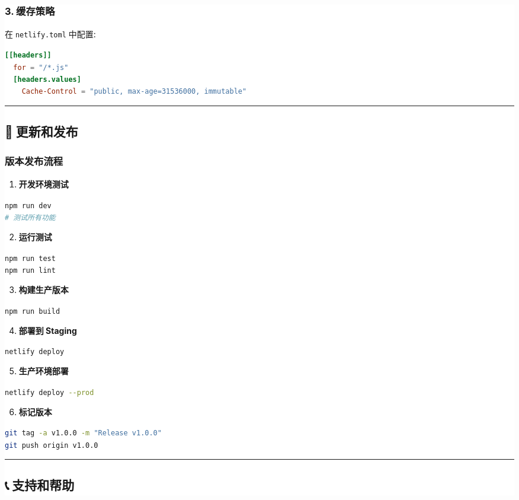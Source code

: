 ### 3. 缓存策略

在 `netlify.toml` 中配置:

```toml
[[headers]]
  for = "/*.js"
  [headers.values]
    Cache-Control = "public, max-age=31536000, immutable"
```

---

## 📝 更新和发布

### 版本发布流程

1. **开发环境测试**

```bash
npm run dev
# 测试所有功能
```

2. **运行测试**

```bash
npm run test
npm run lint
```

3. **构建生产版本**

```bash
npm run build
```

4. **部署到 Staging**

```bash
netlify deploy
```

5. **生产环境部署**

```bash
netlify deploy --prod
```

6. **标记版本**

```bash
git tag -a v1.0.0 -m "Release v1.0.0"
git push origin v1.0.0
```

---

## 📞 支持和帮助

